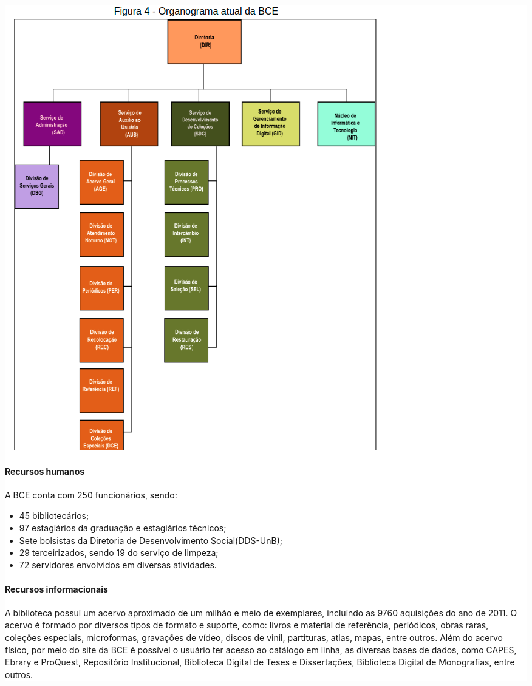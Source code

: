   <img src='../_media/assets/images/print_screen/user-profile-reports/user-profile-search-8.1.png'>
</p>

#### Recursos humanos

A BCE conta com 250 funcionários, sendo:
* 45 bibliotecários;
* 97 estagiários da graduação e estagiários técnicos;
* Sete bolsistas da Diretoria de Desenvolvimento Social(DDS-UnB);
* 29 terceirizados, sendo 19 do serviço de limpeza;
* 72 servidores envolvidos em diversas atividades.

#### Recursos informacionais

A biblioteca possui um acervo aproximado de um milhão e meio de exemplares, incluindo as 9760 aquisições do ano de 2011. O acervo é formado por diversos tipos de formato e suporte, como: livros e material de referência, periódicos, obras raras, coleções especiais, microformas, gravações de vídeo, discos de vinil, partituras, atlas, mapas, entre outros. Além do acervo físico, por meio do site da BCE é possível o usuário ter acesso ao catálogo em linha, as diversas bases de dados, como CAPES, Ebrary e ProQuest, Repositório Institucional, Biblioteca Digital de Teses e Dissertações, Biblioteca Digital de Monografias, entre outros.
